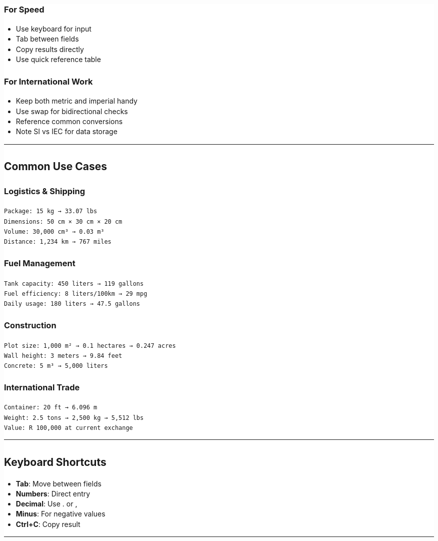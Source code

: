 ### For Speed
- Use keyboard for input
- Tab between fields
- Copy results directly
- Use quick reference table

### For International Work
- Keep both metric and imperial handy
- Use swap for bidirectional checks
- Reference common conversions
- Note SI vs IEC for data storage

---

## Common Use Cases

### Logistics & Shipping
```
Package: 15 kg → 33.07 lbs
Dimensions: 50 cm × 30 cm × 20 cm
Volume: 30,000 cm³ → 0.03 m³
Distance: 1,234 km → 767 miles
```

### Fuel Management
```
Tank capacity: 450 liters → 119 gallons
Fuel efficiency: 8 liters/100km → 29 mpg
Daily usage: 180 liters → 47.5 gallons
```

### Construction
```
Plot size: 1,000 m² → 0.1 hectares → 0.247 acres
Wall height: 3 meters → 9.84 feet
Concrete: 5 m³ → 5,000 liters
```

### International Trade
```
Container: 20 ft → 6.096 m
Weight: 2.5 tons → 2,500 kg → 5,512 lbs
Value: R 100,000 at current exchange
```

---

## Keyboard Shortcuts

- **Tab**: Move between fields
- **Numbers**: Direct entry
- **Decimal**: Use . or ,
- **Minus**: For negative values
- **Ctrl+C**: Copy result

---